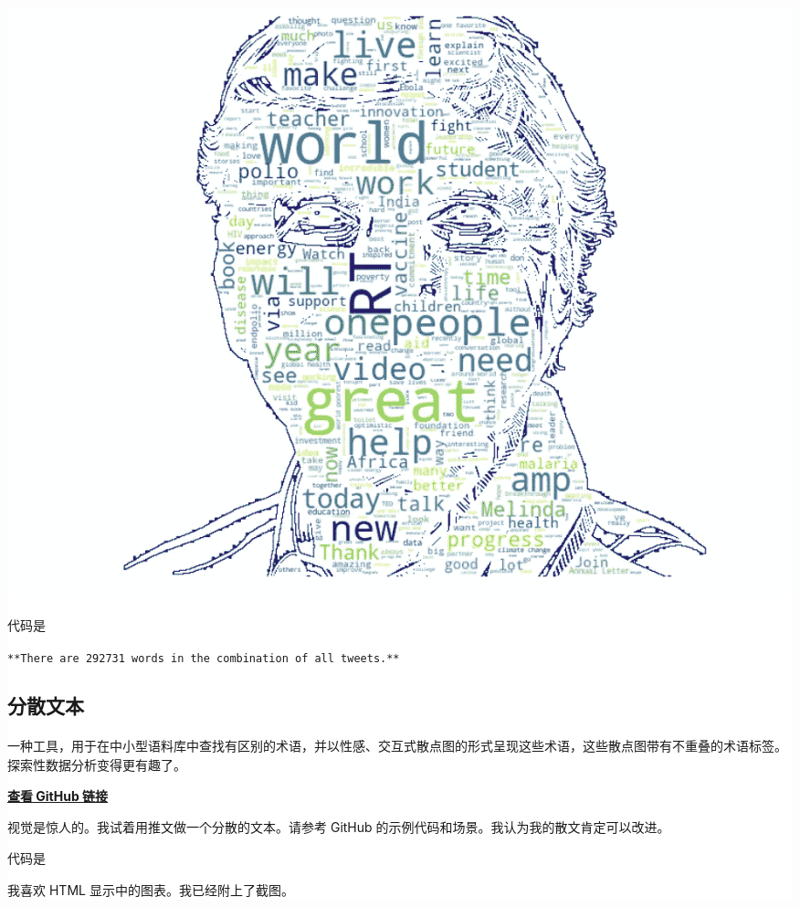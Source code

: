 ![](img/5605bbab454d93c9b4695acef0db6af9.png)

代码是

```
**There are 292731 words in the combination of all tweets.**
```

## 分散文本

一种工具，用于在中小型语料库中查找有区别的术语，并以性感、交互式散点图的形式呈现这些术语，这些散点图带有不重叠的术语标签。探索性数据分析变得更有趣了。

[**查看 GitHub 链接**](https://github.com/JasonKessler/scattertext)

视觉是惊人的。我试着用推文做一个分散的文本。请参考 GitHub 的示例代码和场景。我认为我的散文肯定可以改进。

代码是

我喜欢 HTML 显示中的图表。我已经附上了截图。
